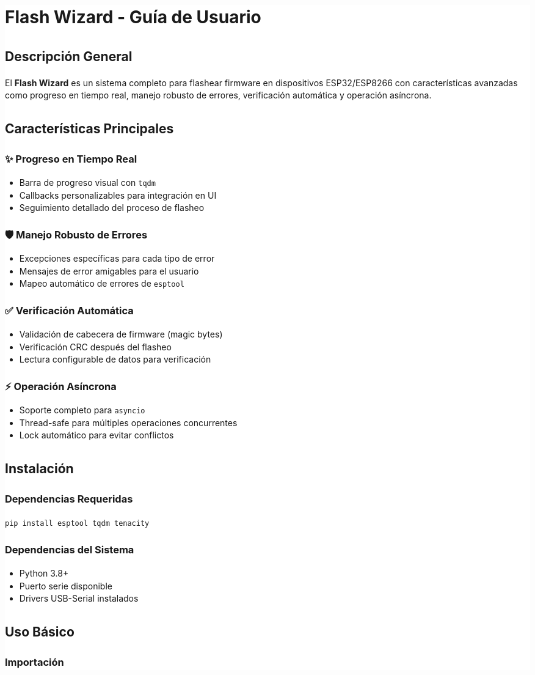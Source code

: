 # Flash Wizard - Guía de Usuario

## Descripción General

El **Flash Wizard** es un sistema completo para flashear firmware en dispositivos ESP32/ESP8266 con características avanzadas como progreso en tiempo real, manejo robusto de errores, verificación automática y operación asíncrona.

## Características Principales

### ✨ Progreso en Tiempo Real
- Barra de progreso visual con `tqdm`
- Callbacks personalizables para integración en UI
- Seguimiento detallado del proceso de flasheo

### 🛡️ Manejo Robusto de Errores
- Excepciones específicas para cada tipo de error
- Mensajes de error amigables para el usuario
- Mapeo automático de errores de `esptool`

### ✅ Verificación Automática
- Validación de cabecera de firmware (magic bytes)
- Verificación CRC después del flasheo
- Lectura configurable de datos para verificación

### ⚡ Operación Asíncrona
- Soporte completo para `asyncio`
- Thread-safe para múltiples operaciones concurrentes
- Lock automático para evitar conflictos

## Instalación

### Dependencias Requeridas

```bash
pip install esptool tqdm tenacity
```

### Dependencias del Sistema

- Python 3.8+
- Puerto serie disponible
- Drivers USB-Serial instalados

## Uso Básico

### Importación
